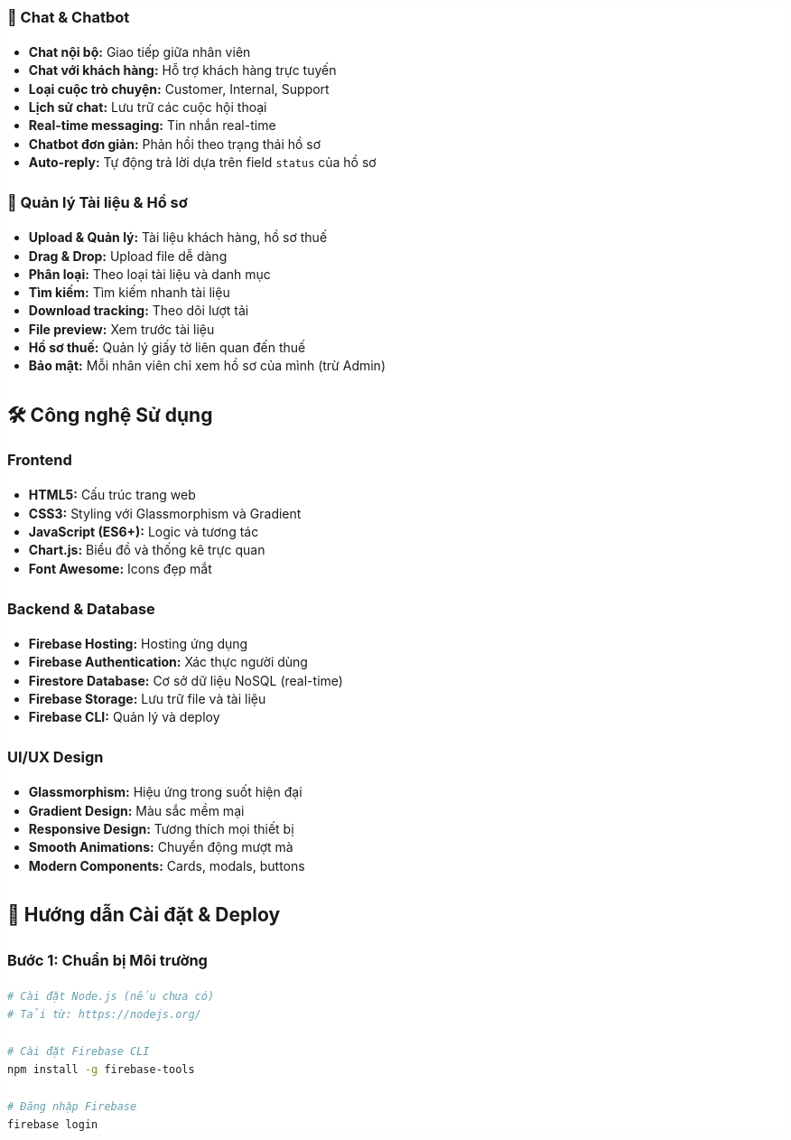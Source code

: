 ### 💬 Chat & Chatbot
- **Chat nội bộ:** Giao tiếp giữa nhân viên
- **Chat với khách hàng:** Hỗ trợ khách hàng trực tuyến
- **Loại cuộc trò chuyện:** Customer, Internal, Support
- **Lịch sử chat:** Lưu trữ các cuộc hội thoại
- **Real-time messaging:** Tin nhắn real-time
- **Chatbot đơn giản:** Phản hồi theo trạng thái hồ sơ
- **Auto-reply:** Tự động trả lời dựa trên field `status` của hồ sơ

### 📁 Quản lý Tài liệu & Hồ sơ
- **Upload & Quản lý:** Tài liệu khách hàng, hồ sơ thuế
- **Drag & Drop:** Upload file dễ dàng
- **Phân loại:** Theo loại tài liệu và danh mục
- **Tìm kiếm:** Tìm kiếm nhanh tài liệu
- **Download tracking:** Theo dõi lượt tải
- **File preview:** Xem trước tài liệu
- **Hồ sơ thuế:** Quản lý giấy tờ liên quan đến thuế
- **Bảo mật:** Mỗi nhân viên chỉ xem hồ sơ của mình (trừ Admin)

## 🛠 Công nghệ Sử dụng

### Frontend
- **HTML5:** Cấu trúc trang web
- **CSS3:** Styling với Glassmorphism và Gradient
- **JavaScript (ES6+):** Logic và tương tác
- **Chart.js:** Biểu đồ và thống kê trực quan
- **Font Awesome:** Icons đẹp mắt

### Backend & Database
- **Firebase Hosting:** Hosting ứng dụng
- **Firebase Authentication:** Xác thực người dùng
- **Firestore Database:** Cơ sở dữ liệu NoSQL (real-time)
- **Firebase Storage:** Lưu trữ file và tài liệu
- **Firebase CLI:** Quản lý và deploy

### UI/UX Design
- **Glassmorphism:** Hiệu ứng trong suốt hiện đại
- **Gradient Design:** Màu sắc mềm mại
- **Responsive Design:** Tương thích mọi thiết bị
- **Smooth Animations:** Chuyển động mượt mà
- **Modern Components:** Cards, modals, buttons

## 🚀 Hướng dẫn Cài đặt & Deploy

### Bước 1: Chuẩn bị Môi trường
```bash
# Cài đặt Node.js (nếu chưa có)
# Tải từ: https://nodejs.org/

# Cài đặt Firebase CLI
npm install -g firebase-tools

# Đăng nhập Firebase
firebase login
```
